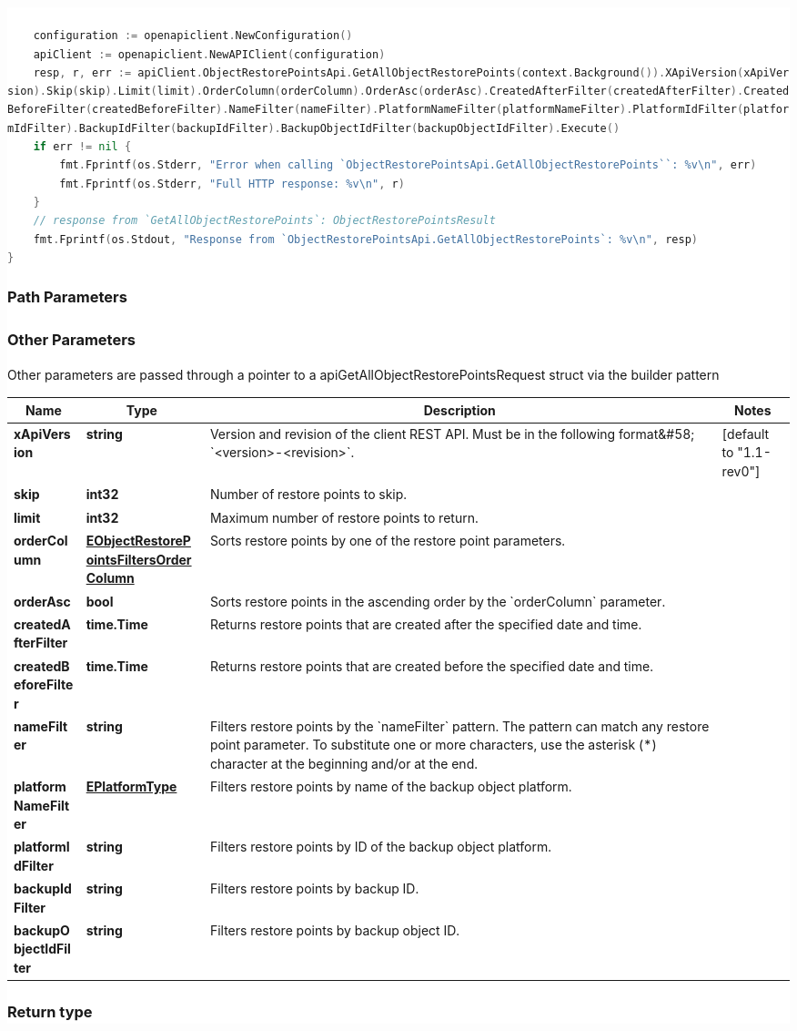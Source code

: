 ```go

    configuration := openapiclient.NewConfiguration()
    apiClient := openapiclient.NewAPIClient(configuration)
    resp, r, err := apiClient.ObjectRestorePointsApi.GetAllObjectRestorePoints(context.Background()).XApiVersion(xApiVersion).Skip(skip).Limit(limit).OrderColumn(orderColumn).OrderAsc(orderAsc).CreatedAfterFilter(createdAfterFilter).CreatedBeforeFilter(createdBeforeFilter).NameFilter(nameFilter).PlatformNameFilter(platformNameFilter).PlatformIdFilter(platformIdFilter).BackupIdFilter(backupIdFilter).BackupObjectIdFilter(backupObjectIdFilter).Execute()
    if err != nil {
        fmt.Fprintf(os.Stderr, "Error when calling `ObjectRestorePointsApi.GetAllObjectRestorePoints``: %v\n", err)
        fmt.Fprintf(os.Stderr, "Full HTTP response: %v\n", r)
    }
    // response from `GetAllObjectRestorePoints`: ObjectRestorePointsResult
    fmt.Fprintf(os.Stdout, "Response from `ObjectRestorePointsApi.GetAllObjectRestorePoints`: %v\n", resp)
}
```

### Path Parameters



### Other Parameters

Other parameters are passed through a pointer to a apiGetAllObjectRestorePointsRequest struct via the builder pattern


Name | Type | Description  | Notes
------------- | ------------- | ------------- | -------------
 **xApiVersion** | **string** | Version and revision of the client REST API. Must be in the following format&amp;#58; &#x60;&lt;version&gt;-&lt;revision&gt;&#x60;. | [default to &quot;1.1-rev0&quot;]
 **skip** | **int32** | Number of restore points to skip. | 
 **limit** | **int32** | Maximum number of restore points to return. | 
 **orderColumn** | [**EObjectRestorePointsFiltersOrderColumn**](EObjectRestorePointsFiltersOrderColumn.md) | Sorts restore points by one of the restore point parameters. | 
 **orderAsc** | **bool** | Sorts restore points in the ascending order by the &#x60;orderColumn&#x60; parameter. | 
 **createdAfterFilter** | **time.Time** | Returns restore points that are created after the specified date and time. | 
 **createdBeforeFilter** | **time.Time** | Returns restore points that are created before the specified date and time. | 
 **nameFilter** | **string** | Filters restore points by the &#x60;nameFilter&#x60; pattern. The pattern can match any restore point parameter. To substitute one or more characters, use the asterisk (*) character at the beginning and/or at the end. | 
 **platformNameFilter** | [**EPlatformType**](EPlatformType.md) | Filters restore points by name of the backup object platform. | 
 **platformIdFilter** | **string** | Filters restore points by ID of the backup object platform. | 
 **backupIdFilter** | **string** | Filters restore points by backup ID. | 
 **backupObjectIdFilter** | **string** | Filters restore points by backup object ID. | 

### Return type
